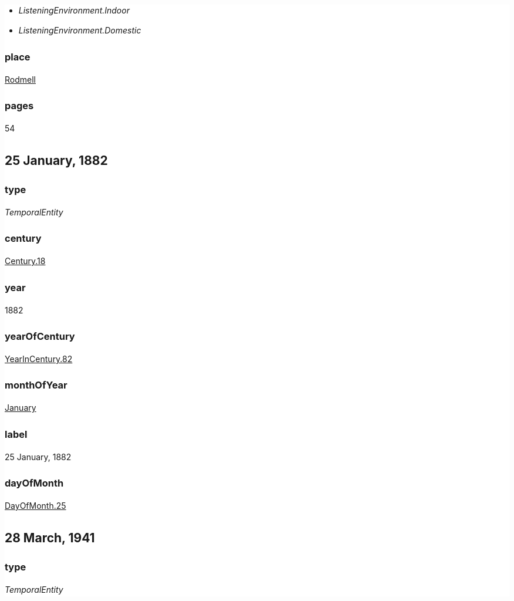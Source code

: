  - *ListeningEnvironment.Indoor*

 - *ListeningEnvironment.Domestic*

### place


[Rodmell](#Rodmell)

### pages


54

## 25 January, 1882

### type


*TemporalEntity*

### century


[Century.18](#Century.18)

### year


1882

### yearOfCentury


[YearInCentury.82](#YearInCentury.82)

### monthOfYear


[January](#January)

### label


25 January, 1882

### dayOfMonth


[DayOfMonth.25](#DayOfMonth.25)

## 28 March, 1941

### type


*TemporalEntity*
